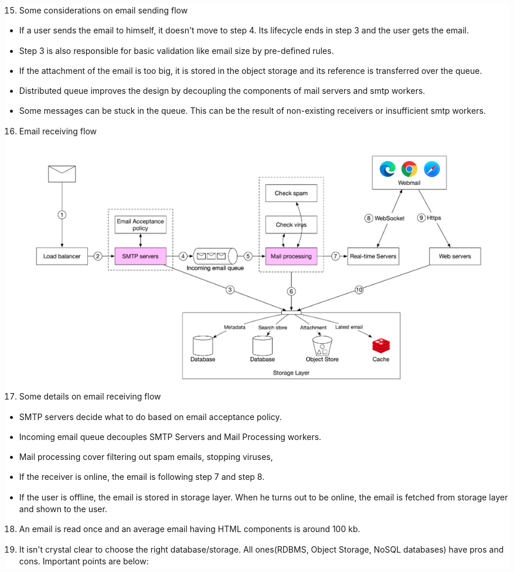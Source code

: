 
15) Some considerations on email sending flow

- If a user sends the email to himself, it doesn't move to step 4. Its lifecycle ends in step 3 and the user gets the email.

- Step 3 is also responsible for basic validation like email size by pre-defined rules.

- If the attachment of the email is too big, it is stored in the object storage and its reference is transferred over the queue.

- Distributed queue improves the design by decoupling the components of mail servers and smtp workers.

- Some messages can be stuck in the queue. This can be the result of non-existing receivers or insufficient smtp workers.

16) Email receiving flow

![](./images/206.png)

17) Some details on email receiving flow

- SMTP servers decide what to do based on email acceptance policy.

- Incoming email queue decouples SMTP Servers and Mail Processing workers.

- Mail processing cover filtering out spam emails, stopping viruses,

- If the receiver is online, the email is following step 7 and step 8.

- If the user is offline, the email is stored in storage layer. When he turns out to be online, the email is fetched from storage layer and shown to the user.

18) An email is read once and an average email having HTML components is around 100 kb.

19) It isn't crystal clear to choose the right database/storage. All ones(RDBMS, Object Storage, NoSQL databases) have pros and cons. Important points are below:
